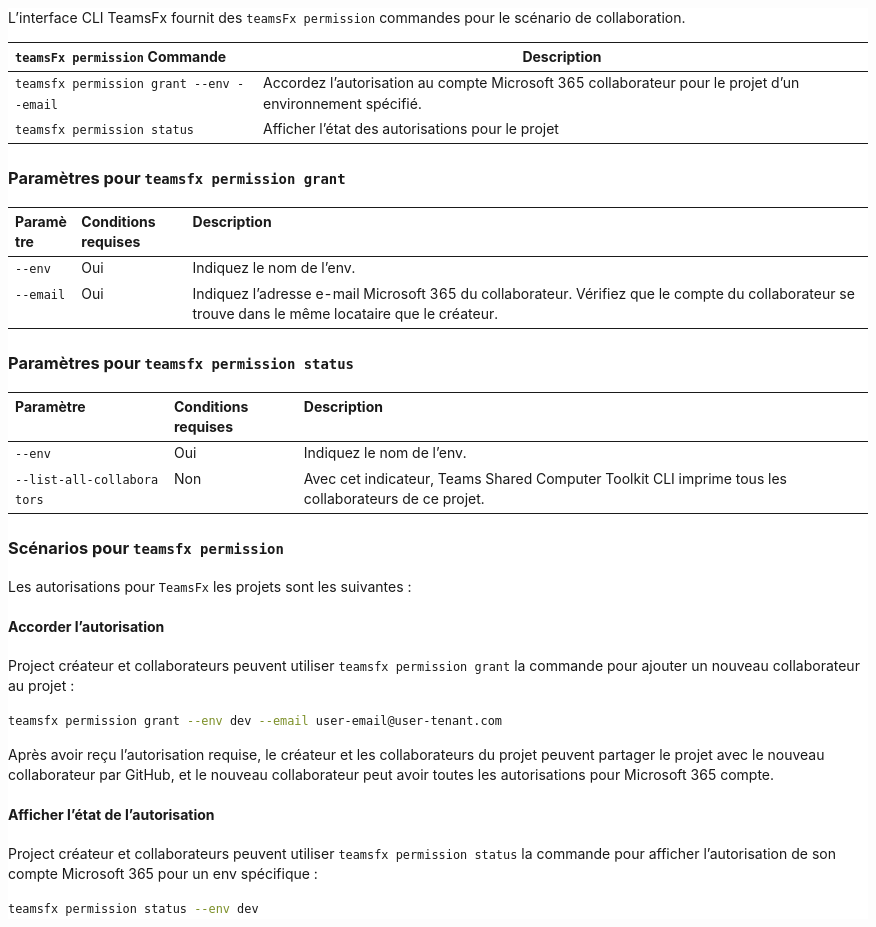 L’interface CLI TeamsFx fournit des `teamsFx permission` commandes pour le scénario de collaboration.

| `teamsFx permission` Commande | Description |
|:------------------------------|-------------|
| `teamsfx permission grant --env --email` | Accordez l’autorisation au compte Microsoft 365 collaborateur pour le projet d’un environnement spécifié. |
| `teamsfx permission status` | Afficher l’état des autorisations pour le projet |

### <a name="parameters-for-teamsfx-permission-grant"></a>Paramètres pour `teamsfx permission grant`

| Paramètre  | Conditions requises | Description |
|:----------------  |:-------------|:-------------|
|`--env`| Oui | Indiquez le nom de l’env. |
|`--email`| Oui | Indiquez l’adresse e-mail Microsoft 365 du collaborateur. Vérifiez que le compte du collaborateur se trouve dans le même locataire que le créateur. |

### <a name="parameters-for-teamsfx-permission-status"></a>Paramètres pour `teamsfx permission status`

| Paramètre | Conditions requises | Description |
|:----------------  |:-------------|:-------------|
|`--env`| Oui | Indiquez le nom de l’env. |
|`--list-all-collaborators` | Non | Avec cet indicateur, Teams Shared Computer Toolkit CLI imprime tous les collaborateurs de ce projet. |

### <a name="scenarios-for-teamsfx-permission"></a>Scénarios pour `teamsfx permission`

Les autorisations pour `TeamsFx` les projets sont les suivantes :

#### <a name="grant-permission"></a>Accorder l’autorisation

Project créateur et collaborateurs peuvent utiliser `teamsfx permission grant` la commande pour ajouter un nouveau collaborateur au projet :

```bash
teamsfx permission grant --env dev --email user-email@user-tenant.com
```

Après avoir reçu l’autorisation requise, le créateur et les collaborateurs du projet peuvent partager le projet avec le nouveau collaborateur par GitHub, et le nouveau collaborateur peut avoir toutes les autorisations pour Microsoft 365 compte.

#### <a name="show-permission-status"></a>Afficher l’état de l’autorisation

Project créateur et collaborateurs peuvent utiliser `teamsfx permission status` la commande pour afficher l’autorisation de son compte Microsoft 365 pour un env spécifique :

```bash
teamsfx permission status --env dev
```
